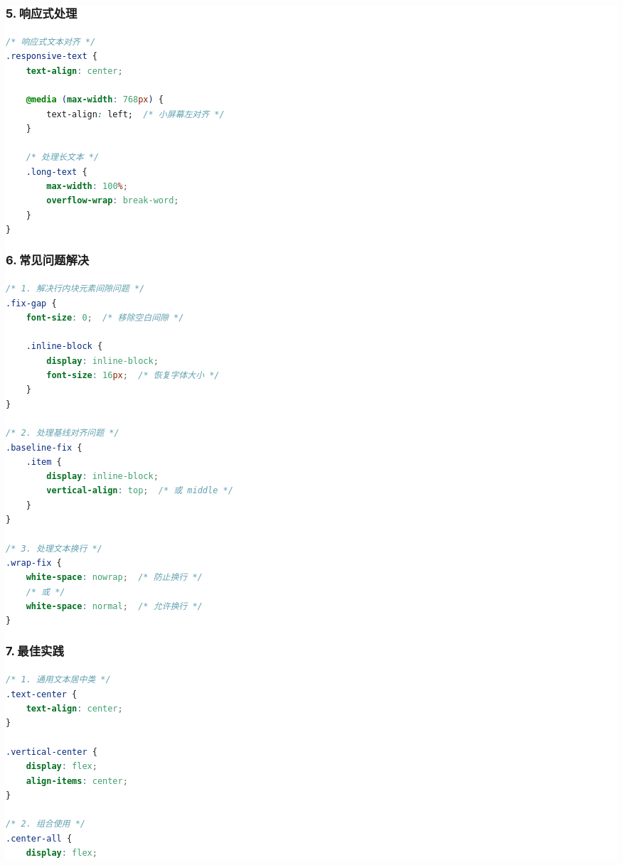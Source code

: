### 5. 响应式处理

```css
/* 响应式文本对齐 */
.responsive-text {
    text-align: center;
    
    @media (max-width: 768px) {
        text-align: left;  /* 小屏幕左对齐 */
    }
    
    /* 处理长文本 */
    .long-text {
        max-width: 100%;
        overflow-wrap: break-word;
    }
}
```


### 6. 常见问题解决

```css
/* 1. 解决行内块元素间隙问题 */
.fix-gap {
    font-size: 0;  /* 移除空白间隙 */
    
    .inline-block {
        display: inline-block;
        font-size: 16px;  /* 恢复字体大小 */
    }
}

/* 2. 处理基线对齐问题 */
.baseline-fix {
    .item {
        display: inline-block;
        vertical-align: top;  /* 或 middle */
    }
}

/* 3. 处理文本换行 */
.wrap-fix {
    white-space: nowrap;  /* 防止换行 */
    /* 或 */
    white-space: normal;  /* 允许换行 */
}
```

### 7. 最佳实践

```css
/* 1. 通用文本居中类 */
.text-center {
    text-align: center;
}

.vertical-center {
    display: flex;
    align-items: center;
}

/* 2. 组合使用 */
.center-all {
    display: flex;
```